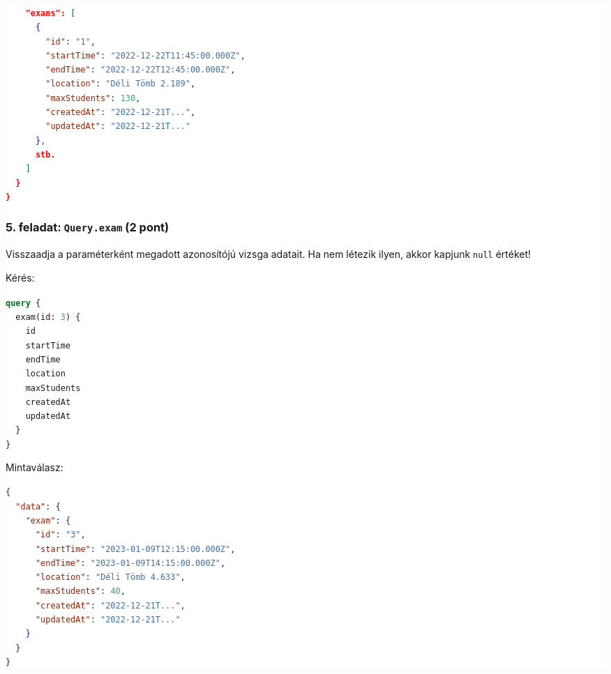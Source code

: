 ```json
    "exams": [
      {
        "id": "1",
        "startTime": "2022-12-22T11:45:00.000Z",
        "endTime": "2022-12-22T12:45:00.000Z",
        "location": "Déli Tömb 2.189",
        "maxStudents": 130,
        "createdAt": "2022-12-21T...",
        "updatedAt": "2022-12-21T..."
      },
      stb.
    ]
  }
}
```

### 5. feladat: `Query.exam` (2 pont)

Visszaadja a paraméterként megadott azonosítójú vizsga adatait. Ha nem létezik ilyen, akkor kapjunk `null` értéket!

Kérés:

```graphql
query {
  exam(id: 3) {
    id
    startTime
    endTime
    location
    maxStudents
    createdAt
    updatedAt
  }
}
```

Mintaválasz:

```json
{
  "data": {
    "exam": {
      "id": "3",
      "startTime": "2023-01-09T12:15:00.000Z",
      "endTime": "2023-01-09T14:15:00.000Z",
      "location": "Déli Tömb 4.633",
      "maxStudents": 40,
      "createdAt": "2022-12-21T...",
      "updatedAt": "2022-12-21T..."
    }
  }
}
```
